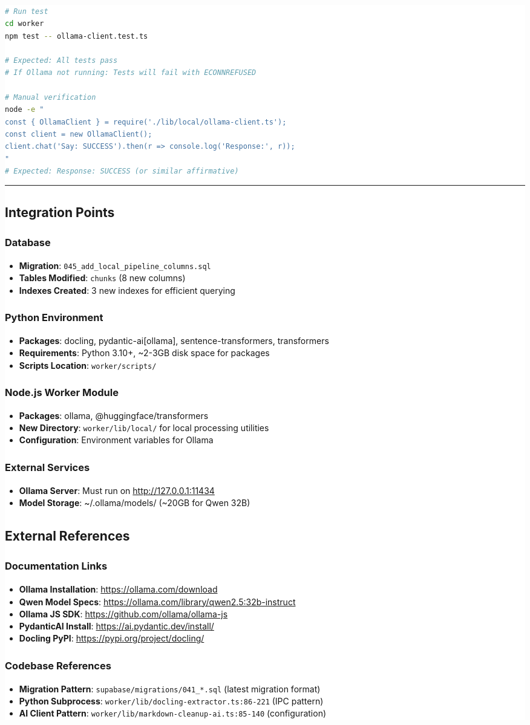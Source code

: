 ```bash
# Run test
cd worker
npm test -- ollama-client.test.ts

# Expected: All tests pass
# If Ollama not running: Tests will fail with ECONNREFUSED

# Manual verification
node -e "
const { OllamaClient } = require('./lib/local/ollama-client.ts');
const client = new OllamaClient();
client.chat('Say: SUCCESS').then(r => console.log('Response:', r));
"
# Expected: Response: SUCCESS (or similar affirmative)
```

---

## Integration Points

### Database
- **Migration**: `045_add_local_pipeline_columns.sql`
- **Tables Modified**: `chunks` (8 new columns)
- **Indexes Created**: 3 new indexes for efficient querying

### Python Environment
- **Packages**: docling, pydantic-ai[ollama], sentence-transformers, transformers
- **Requirements**: Python 3.10+, ~2-3GB disk space for packages
- **Scripts Location**: `worker/scripts/`

### Node.js Worker Module
- **Packages**: ollama, @huggingface/transformers
- **New Directory**: `worker/lib/local/` for local processing utilities
- **Configuration**: Environment variables for Ollama

### External Services
- **Ollama Server**: Must run on http://127.0.0.1:11434
- **Model Storage**: ~/.ollama/models/ (~20GB for Qwen 32B)

## External References

### Documentation Links
- **Ollama Installation**: https://ollama.com/download
- **Qwen Model Specs**: https://ollama.com/library/qwen2.5:32b-instruct
- **Ollama JS SDK**: https://github.com/ollama/ollama-js
- **PydanticAI Install**: https://ai.pydantic.dev/install/
- **Docling PyPI**: https://pypi.org/project/docling/

### Codebase References
- **Migration Pattern**: `supabase/migrations/041_*.sql` (latest migration format)
- **Python Subprocess**: `worker/lib/docling-extractor.ts:86-221` (IPC pattern)
- **AI Client Pattern**: `worker/lib/markdown-cleanup-ai.ts:85-140` (configuration)
